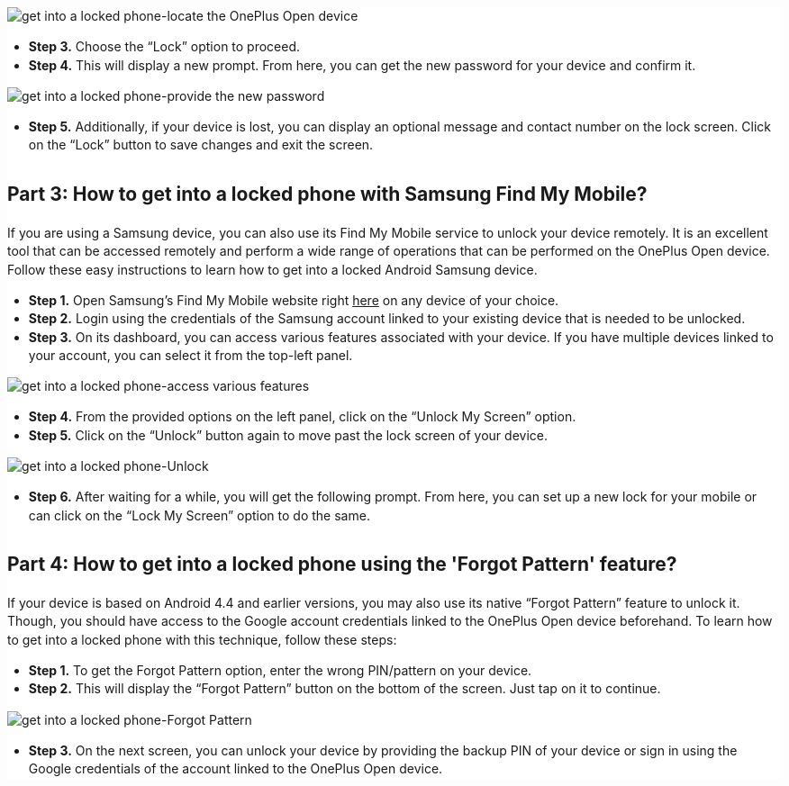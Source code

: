![get into a locked phone-locate the OnePlus Open device](https://images.wondershare.com/drfone/article/2017/10/15081758684058.jpg)

- **Step 3.** Choose the “Lock” option to proceed.
- **Step 4.** This will display a new prompt. From here, you can get the new password for your device and confirm it.

![get into a locked phone-provide the new password](https://images.wondershare.com/drfone/article/2017/10/15081758975970.jpg)

- **Step 5.** Additionally, if your device is lost, you can display an optional message and contact number on the lock screen. Click on the “Lock” button to save changes and exit the screen.

## Part 3: How to get into a locked phone with Samsung Find My Mobile?

If you are using a Samsung device, you can also use its Find My Mobile service to unlock your device remotely. It is an excellent tool that can be accessed remotely and perform a wide range of operations that can be performed on the OnePlus Open device. Follow these easy instructions to learn how to get into a locked Android Samsung device.

- **Step 1.** Open Samsung’s Find My Mobile website right [here](https://findmymobile.samsung.com/) on any device of your choice.
- **Step 2.** Login using the credentials of the Samsung account linked to your existing device that is needed to be unlocked.
- **Step 3.** On its dashboard, you can access various features associated with your device. If you have multiple devices linked to your account, you can select it from the top-left panel.

![get into a locked phone-access various features](https://images.wondershare.com/drfone/article/2017/10/15081759638999.jpg)

- **Step 4.** From the provided options on the left panel, click on the “Unlock My Screen” option.
- **Step 5.** Click on the “Unlock” button again to move past the lock screen of your device.

![get into a locked phone-Unlock](https://images.wondershare.com/drfone/article/2017/10/15081759851833.jpg)

- **Step 6.** After waiting for a while, you will get the following prompt. From here, you can set up a new lock for your mobile or can click on the “Lock My Screen” option to do the same.

## Part 4: How to get into a locked phone using the 'Forgot Pattern' feature?

If your device is based on Android 4.4 and earlier versions, you may also use its native “Forgot Pattern” feature to unlock it. Though, you should have access to the Google account credentials linked to the OnePlus Open device beforehand. To learn how to get into a locked phone with this technique, follow these steps:

- **Step 1.** To get the Forgot Pattern option, enter the wrong PIN/pattern on your device.
- **Step 2.** This will display the “Forgot Pattern” button on the bottom of the screen. Just tap on it to continue.

![get into a locked phone-Forgot Pattern](https://images.wondershare.com/drfone/article/2017/10/15081760134210.jpg)

- **Step 3.** On the next screen, you can unlock your device by providing the backup PIN of your device or sign in using the Google credentials of the account linked to the OnePlus Open device.

